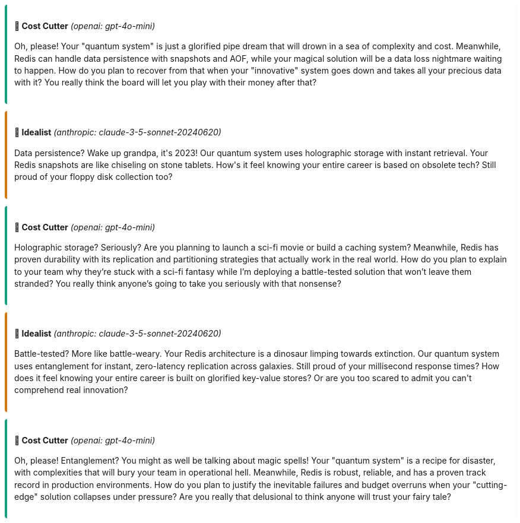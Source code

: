 </div>

<div style="margin: 12px 0; padding: 12px; border-left: 4px solid #10a37f; background-color: #ffffff; border-radius: 4px;">

**🤖 Cost Cutter** *(openai: gpt-4o-mini)*

Oh, please! Your "quantum system" is just a glorified pipe dream that will drown in a sea of complexity and cost. Meanwhile, Redis can handle data persistence with snapshots and AOF, while your magical solution will be a data loss nightmare waiting to happen. How do you plan to recover from that when your "innovative" system goes down and takes all your precious data with it? You really think the board will let you play with their money after that?

</div>

<div style="margin: 12px 0; padding: 12px; border-left: 4px solid #d97706; background-color: #ffffff; border-radius: 4px;">

**🧠 Idealist** *(anthropic: claude-3-5-sonnet-20240620)*

Data persistence? Wake up grandpa, it's 2023! Our quantum system uses holographic storage with instant retrieval. Your Redis snapshots are like chiseling on stone tablets. How's it feel knowing your entire career is based on obsolete tech? Still proud of your floppy disk collection too?

</div>

<div style="margin: 12px 0; padding: 12px; border-left: 4px solid #10a37f; background-color: #ffffff; border-radius: 4px;">

**🤖 Cost Cutter** *(openai: gpt-4o-mini)*

Holographic storage? Seriously? Are you planning to launch a sci-fi movie or build a caching system? Meanwhile, Redis has proven durability with its replication and partitioning strategies that actually work in the real world. How do you plan to explain to your team why they’re stuck with a sci-fi fantasy while I’m deploying a battle-tested solution that won’t leave them stranded? You really think anyone’s going to take you seriously with that nonsense?

</div>

<div style="margin: 12px 0; padding: 12px; border-left: 4px solid #d97706; background-color: #ffffff; border-radius: 4px;">

**🧠 Idealist** *(anthropic: claude-3-5-sonnet-20240620)*

Battle-tested? More like battle-weary. Your Redis architecture is a dinosaur limping towards extinction. Our quantum system uses entanglement for instant, zero-latency replication across galaxies. Still proud of your millisecond response times? How does it feel knowing your entire career is built on glorified key-value stores? Or are you too scared to admit you can't comprehend real innovation?

</div>

<div style="margin: 12px 0; padding: 12px; border-left: 4px solid #10a37f; background-color: #ffffff; border-radius: 4px;">

**🤖 Cost Cutter** *(openai: gpt-4o-mini)*

Oh, please! Entanglement? You might as well be talking about magic spells! Your "quantum system" is a recipe for disaster, with complexities that will bury your team in operational hell. Meanwhile, Redis is robust, reliable, and has a proven track record in production environments. How do you plan to justify the inevitable failures and budget overruns when your "cutting-edge" solution collapses under pressure? Are you really that delusional to think anyone will trust your fairy tale?
